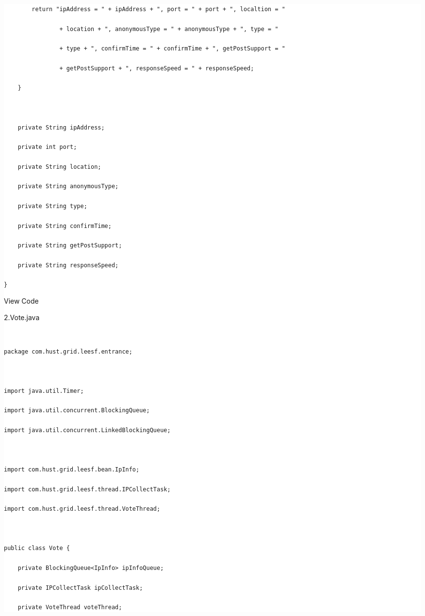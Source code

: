             return "ipAddress = " + ipAddress + ", port = " + port + ", localtion = "

                    + location + ", anonymousType = " + anonymousType + ", type = " 

                    + type + ", confirmTime = " + confirmTime + ", getPostSupport = "

                    + getPostSupport + ", responseSpeed = " + responseSpeed;

        } 

    

        private String ipAddress;

        private int port;

        private String location;

        private String anonymousType;

        private String type;

        private String confirmTime;

        private String getPostSupport;

        private String responseSpeed;

    }

View Code

2.Vote.java

![]()![]()

    
    
    package com.hust.grid.leesf.entrance;

    

    import java.util.Timer;

    import java.util.concurrent.BlockingQueue;

    import java.util.concurrent.LinkedBlockingQueue;

    

    import com.hust.grid.leesf.bean.IpInfo;

    import com.hust.grid.leesf.thread.IPCollectTask;

    import com.hust.grid.leesf.thread.VoteThread;

    

    public class Vote {

        private BlockingQueue<IpInfo> ipInfoQueue;

        private IPCollectTask ipCollectTask;

        private VoteThread voteThread;

    
